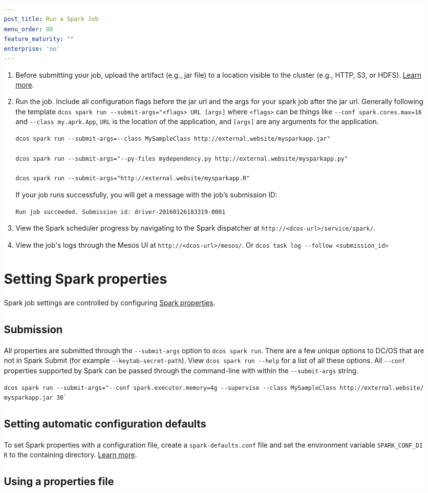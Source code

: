 ```yaml
---
post_title: Run a Spark Job
menu_order: 80
feature_maturity: ""
enterprise: 'no'
---
```

1.  Before submitting your job, upload the artifact (e.g., jar file)
    to a location visible to the cluster (e.g., HTTP, S3, or HDFS). [Learn more][13].

1.  Run the job.
    Include all configuration flags before the jar url and the args for your spark job after the jar url. Generally following the template `dcos spark run --submit-args="<flags> URL [args]` where `<flags>` can be things like `--conf spark.cores.max=16` and `--class my.aprk.App`, `URL` is the location of the application, and `[args]` are any arguments for the application.
        
        dcos spark run --submit-args=--class MySampleClass http://external.website/mysparkapp.jar"

        dcos spark run --submit-args="--py-files mydependency.py http://external.website/mysparkapp.py"

        dcos spark run --submit-args="http://external.website/mysparkapp.R"

	If your job runs successfully, you will get a message with the job’s submission ID:

        Run job succeeded. Submission id: driver-20160126183319-0001

1.  View the Spark scheduler progress by navigating to the Spark dispatcher at `http://<dcos-url>/service/spark/`.

1.  View the job's logs through the Mesos UI at `http://<dcos-url>/mesos/`. Or `dcos task log --follow <submission_id>`

# Setting Spark properties

Spark job settings are controlled by configuring [Spark properties][14].

## Submission

All properties are submitted through the `--submit-args` option to `dcos spark run`. There are a few unique options to DC/OS that are not in Spark Submit (for example `--keytab-secret-path`).  View `dcos spark run --help` for a list of all these options. All `--conf` properties supported by Spark can be passed through the command-line with within the `--submit-args` string. 

    dcos spark run --submit-args="--conf spark.executor.memory=4g --supervise --class MySampleClass http://external.website/mysparkapp.jar 30`

## Setting automatic configuration defaults

To set Spark properties with a configuration file, create a
`spark-defaults.conf` file and set the environment variable
`SPARK_CONF_DIR` to the containing directory. [Learn more][15].

## Using a properties file


[13]: http://spark.apache.org/docs/latest/submitting-applications.html
[14]: http://spark.apache.org/docs/latest/configuration.html#spark-properties
[15]: http://spark.apache.org/docs/latest/configuration.html#overriding-configuration-directory
[16]: https://dcos.io/docs/overview/design/overlay/
[17]: https://dcos.io/docs/1.9/deploying-services/containerizers/ucr/
[18]: http://mesos.apache.org/documentation/latest/endpoints/master/teardown/
[19]: https://docs.mesosphere.com/service-docs/spark/v2.2.0-2.2.0-1/hdfs/